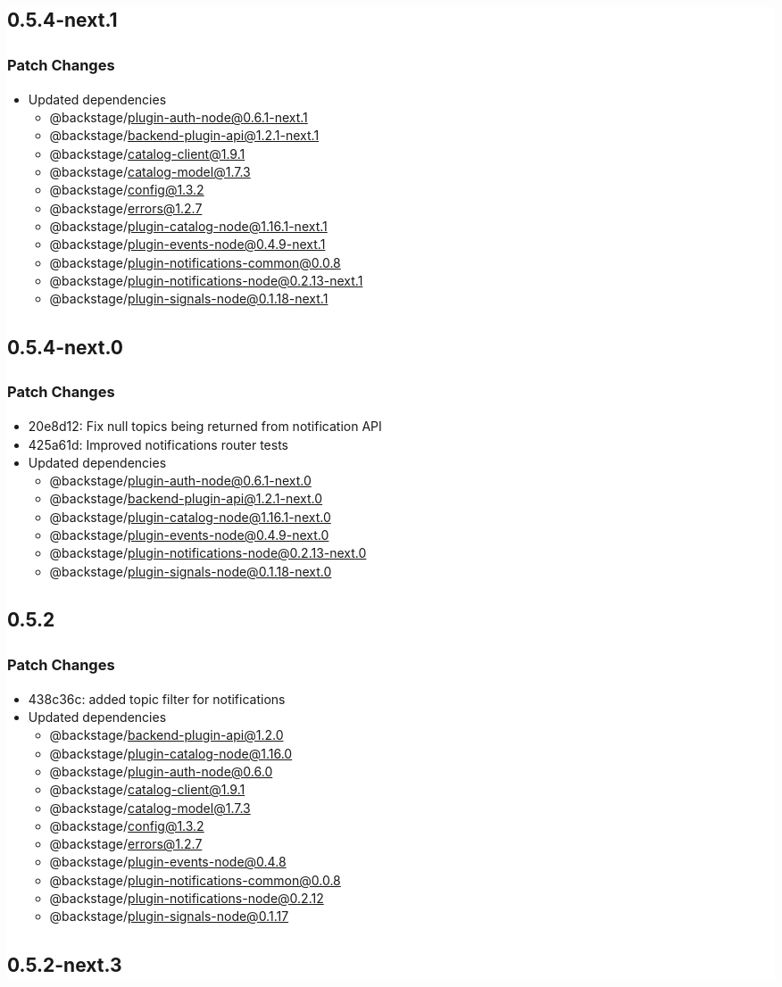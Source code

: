 ## 0.5.4-next.1

### Patch Changes

- Updated dependencies
  - @backstage/plugin-auth-node@0.6.1-next.1
  - @backstage/backend-plugin-api@1.2.1-next.1
  - @backstage/catalog-client@1.9.1
  - @backstage/catalog-model@1.7.3
  - @backstage/config@1.3.2
  - @backstage/errors@1.2.7
  - @backstage/plugin-catalog-node@1.16.1-next.1
  - @backstage/plugin-events-node@0.4.9-next.1
  - @backstage/plugin-notifications-common@0.0.8
  - @backstage/plugin-notifications-node@0.2.13-next.1
  - @backstage/plugin-signals-node@0.1.18-next.1

## 0.5.4-next.0

### Patch Changes

- 20e8d12: Fix null topics being returned from notification API
- 425a61d: Improved notifications router tests
- Updated dependencies
  - @backstage/plugin-auth-node@0.6.1-next.0
  - @backstage/backend-plugin-api@1.2.1-next.0
  - @backstage/plugin-catalog-node@1.16.1-next.0
  - @backstage/plugin-events-node@0.4.9-next.0
  - @backstage/plugin-notifications-node@0.2.13-next.0
  - @backstage/plugin-signals-node@0.1.18-next.0

## 0.5.2

### Patch Changes

- 438c36c: added topic filter for notifications
- Updated dependencies
  - @backstage/backend-plugin-api@1.2.0
  - @backstage/plugin-catalog-node@1.16.0
  - @backstage/plugin-auth-node@0.6.0
  - @backstage/catalog-client@1.9.1
  - @backstage/catalog-model@1.7.3
  - @backstage/config@1.3.2
  - @backstage/errors@1.2.7
  - @backstage/plugin-events-node@0.4.8
  - @backstage/plugin-notifications-common@0.0.8
  - @backstage/plugin-notifications-node@0.2.12
  - @backstage/plugin-signals-node@0.1.17

## 0.5.2-next.3

